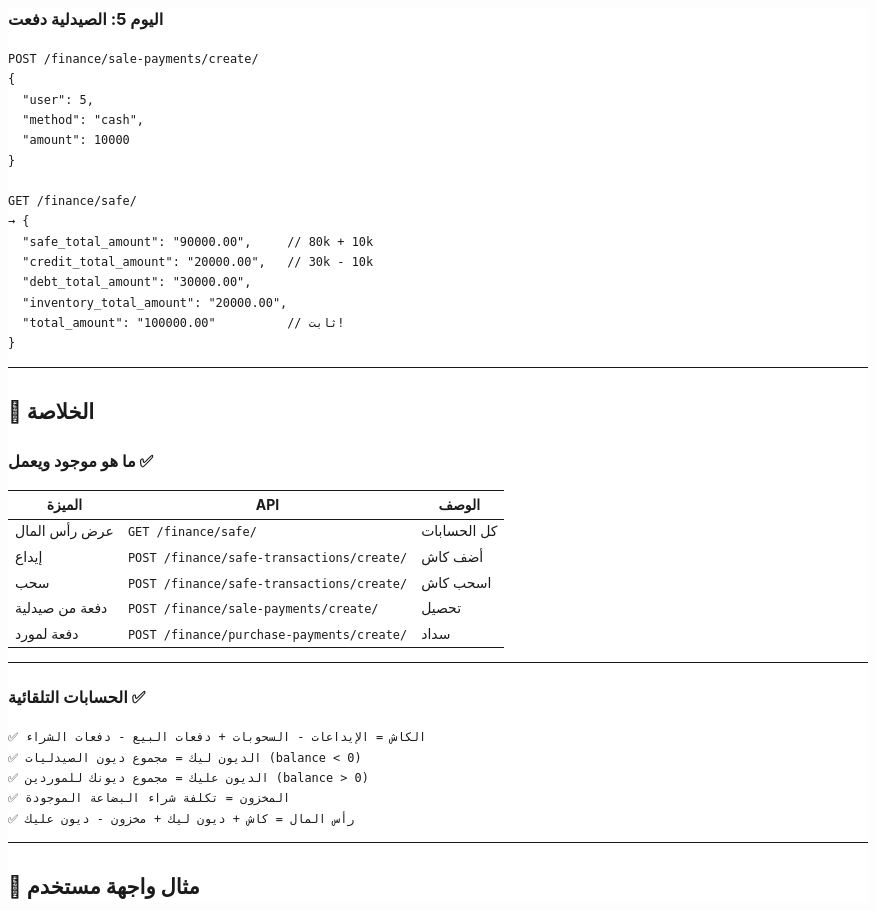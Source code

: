 
### اليوم 5: الصيدلية دفعت

```http
POST /finance/sale-payments/create/
{
  "user": 5,
  "method": "cash",
  "amount": 10000
}

GET /finance/safe/
→ {
  "safe_total_amount": "90000.00",     // 80k + 10k
  "credit_total_amount": "20000.00",   // 30k - 10k
  "debt_total_amount": "30000.00",
  "inventory_total_amount": "20000.00",
  "total_amount": "100000.00"          // ثابت!
}
```

---

## 🎯 الخلاصة

### ما هو موجود ويعمل ✅

| الميزة | API | الوصف |
|--------|-----|-------|
| عرض رأس المال | `GET /finance/safe/` | كل الحسابات |
| إيداع | `POST /finance/safe-transactions/create/` | أضف كاش |
| سحب | `POST /finance/safe-transactions/create/` | اسحب كاش |
| دفعة من صيدلية | `POST /finance/sale-payments/create/` | تحصيل |
| دفعة لمورد | `POST /finance/purchase-payments/create/` | سداد |

---

### الحسابات التلقائية ✅

```
✅ الكاش = الإيداعات - السحوبات + دفعات البيع - دفعات الشراء
✅ الديون ليك = مجموع ديون الصيدليات (balance < 0)
✅ الديون عليك = مجموع ديونك للموردين (balance > 0)
✅ المخزون = تكلفة شراء البضاعة الموجودة
✅ رأس المال = كاش + ديون ليك + مخزون - ديون عليك
```

---

## 📱 مثال واجهة مستخدم
